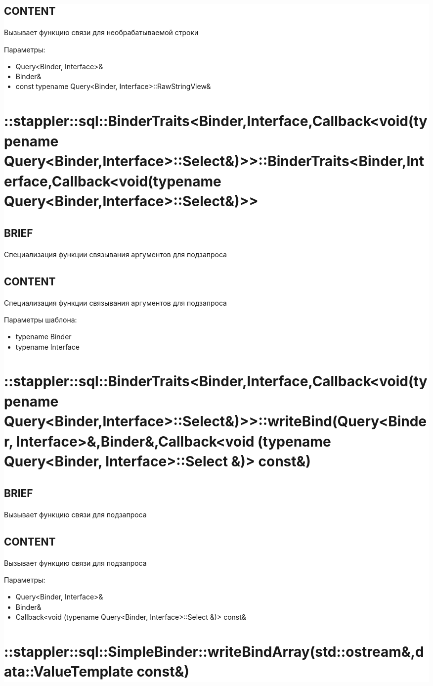## CONTENT

Вызывает функцию связи для необрабатываемой строки

Параметры:
* Query<Binder, Interface>&
* Binder&
* const typename Query<Binder, Interface>::RawStringView&


# ::stappler::sql::BinderTraits<Binder,Interface,Callback<void(typename Query<Binder,Interface>::Select&)>>::BinderTraits<Binder,Interface,Callback<void(typename Query<Binder,Interface>::Select&)>>

## BRIEF

Специализация функции связывания аргументов для подзапроса

## CONTENT

Специализация функции связывания аргументов для подзапроса

Параметры шаблона:
* typename Binder
* typename Interface


# ::stappler::sql::BinderTraits<Binder,Interface,Callback<void(typename Query<Binder,Interface>::Select&)>>::writeBind(Query<Binder, Interface>&,Binder&,Callback<void (typename Query<Binder, Interface>::Select &)> const&)

## BRIEF

Вызывает функцию связи для подзапроса

## CONTENT

Вызывает функцию связи для подзапроса

Параметры:
* Query<Binder, Interface>&
* Binder&
* Callback<void (typename Query<Binder, Interface>::Select &)> const&

# ::stappler::sql::SimpleBinder<typename>::writeBindArray(std::ostream&,data::ValueTemplate<Interface> const&)
